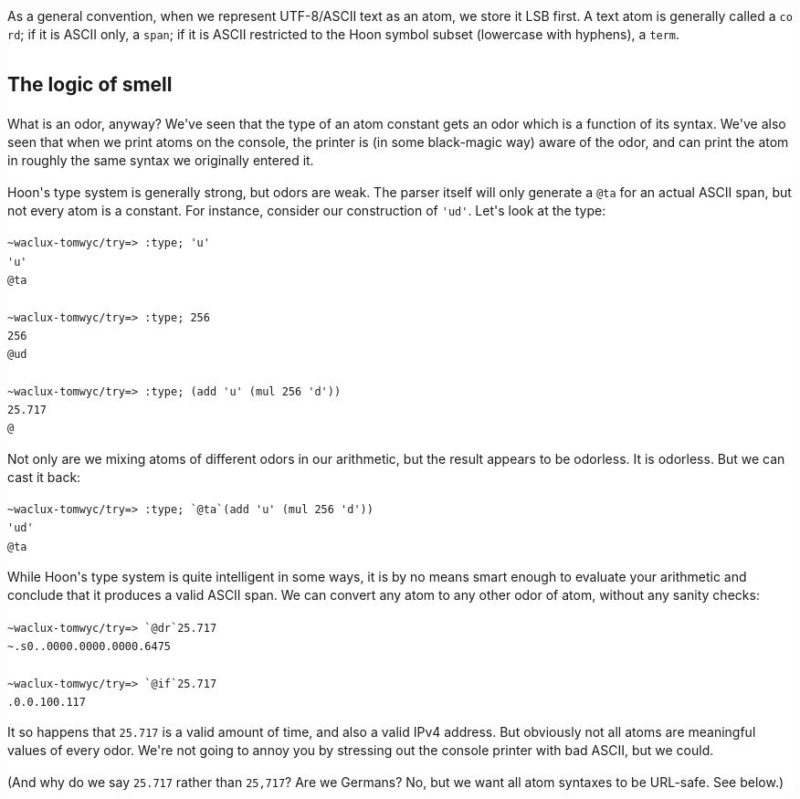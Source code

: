 As a general convention, when we represent UTF-8/ASCII text as an atom,
we store it LSB first. A text atom is generally called a `cord`; if it
is ASCII only, a `span`; if it is ASCII restricted to the Hoon symbol
subset (lowercase with hyphens), a `term`.

The logic of smell
------------------

What is an odor, anyway? We've seen that the type of an atom constant
gets an odor which is a function of its syntax. We've also seen that
when we print atoms on the console, the printer is (in some black-magic
way) aware of the odor, and can print the atom in roughly the same
syntax we originally entered it.

Hoon's type system is generally strong, but odors are weak. The parser
itself will only generate a `@ta` for an actual ASCII span, but not
every atom is a constant. For instance, consider our construction of
`'ud'`. Let's look at the type:

    ~waclux-tomwyc/try=> :type; 'u'
    'u'
    @ta

    ~waclux-tomwyc/try=> :type; 256 
    256
    @ud

    ~waclux-tomwyc/try=> :type; (add 'u' (mul 256 'd'))
    25.717
    @

Not only are we mixing atoms of different odors in our arithmetic, but
the result appears to be odorless. It is odorless. But we can cast it
back:

    ~waclux-tomwyc/try=> :type; `@ta`(add 'u' (mul 256 'd'))
    'ud'
    @ta

While Hoon's type system is quite intelligent in some ways, it is by no
means smart enough to evaluate your arithmetic and conclude that it
produces a valid ASCII span. We can convert any atom to any other odor
of atom, without any sanity checks:

    ~waclux-tomwyc/try=> `@dr`25.717
    ~.s0..0000.0000.0000.6475

    ~waclux-tomwyc/try=> `@if`25.717
    .0.0.100.117

It so happens that `25.717` is a valid amount of time, and also a valid
IPv4 address. But obviously not all atoms are meaningful values of every
odor. We're not going to annoy you by stressing out the console printer
with bad ASCII, but we could.

(And why do we say `25.717` rather than `25,717`? Are we Germans? No,
but we want all atom syntaxes to be URL-safe. See below.)

